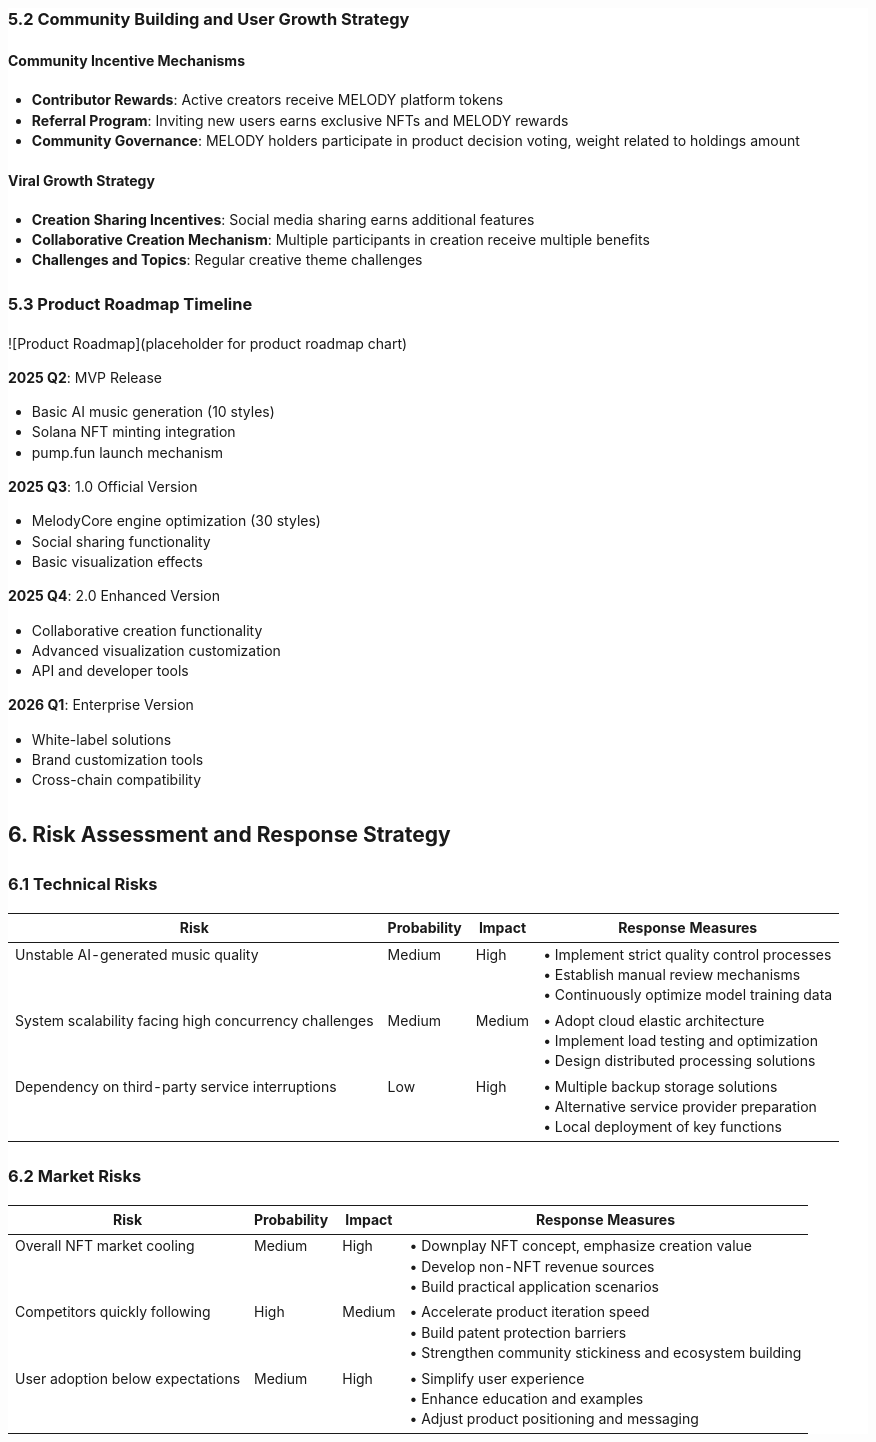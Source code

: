 ### 5.2 Community Building and User Growth Strategy

#### Community Incentive Mechanisms
- **Contributor Rewards**: Active creators receive MELODY platform tokens
- **Referral Program**: Inviting new users earns exclusive NFTs and MELODY rewards
- **Community Governance**: MELODY holders participate in product decision voting, weight related to holdings amount

#### Viral Growth Strategy
- **Creation Sharing Incentives**: Social media sharing earns additional features
- **Collaborative Creation Mechanism**: Multiple participants in creation receive multiple benefits
- **Challenges and Topics**: Regular creative theme challenges

### 5.3 Product Roadmap Timeline

![Product Roadmap](placeholder for product roadmap chart)

**2025 Q2**: MVP Release
- Basic AI music generation (10 styles)
- Solana NFT minting integration
- pump.fun launch mechanism

**2025 Q3**: 1.0 Official Version
- MelodyCore engine optimization (30 styles)
- Social sharing functionality
- Basic visualization effects

**2025 Q4**: 2.0 Enhanced Version
- Collaborative creation functionality
- Advanced visualization customization
- API and developer tools

**2026 Q1**: Enterprise Version
- White-label solutions
- Brand customization tools
- Cross-chain compatibility

## 6. Risk Assessment and Response Strategy

### 6.1 Technical Risks

| Risk | Probability | Impact | Response Measures |
|------|-------------|--------|-------------------|
| Unstable AI-generated music quality | Medium | High | • Implement strict quality control processes<br>• Establish manual review mechanisms<br>• Continuously optimize model training data |
| System scalability facing high concurrency challenges | Medium | Medium | • Adopt cloud elastic architecture<br>• Implement load testing and optimization<br>• Design distributed processing solutions |
| Dependency on third-party service interruptions | Low | High | • Multiple backup storage solutions<br>• Alternative service provider preparation<br>• Local deployment of key functions |

### 6.2 Market Risks

| Risk | Probability | Impact | Response Measures |
|------|-------------|--------|-------------------|
| Overall NFT market cooling | Medium | High | • Downplay NFT concept, emphasize creation value<br>• Develop non-NFT revenue sources<br>• Build practical application scenarios |
| Competitors quickly following | High | Medium | • Accelerate product iteration speed<br>• Build patent protection barriers<br>• Strengthen community stickiness and ecosystem building |
| User adoption below expectations | Medium | High | • Simplify user experience<br>• Enhance education and examples<br>• Adjust product positioning and messaging |
